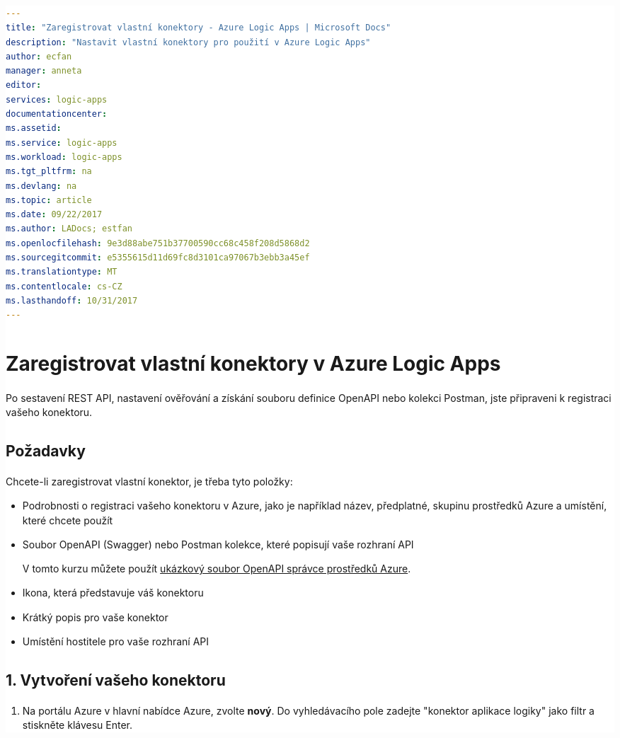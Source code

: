 ```yaml
---
title: "Zaregistrovat vlastní konektory - Azure Logic Apps | Microsoft Docs"
description: "Nastavit vlastní konektory pro použití v Azure Logic Apps"
author: ecfan
manager: anneta
editor: 
services: logic-apps
documentationcenter: 
ms.assetid: 
ms.service: logic-apps
ms.workload: logic-apps
ms.tgt_pltfrm: na
ms.devlang: na
ms.topic: article
ms.date: 09/22/2017
ms.author: LADocs; estfan
ms.openlocfilehash: 9e3d88abe751b37700590cc68c458f208d5868d2
ms.sourcegitcommit: e5355615d11d69fc8d3101ca97067b3ebb3a45ef
ms.translationtype: MT
ms.contentlocale: cs-CZ
ms.lasthandoff: 10/31/2017
---
```

# <a name="register-custom-connectors-in-azure-logic-apps"></a>Zaregistrovat vlastní konektory v Azure Logic Apps

Po sestavení REST API, nastavení ověřování a získání souboru definice OpenAPI nebo kolekci Postman, jste připraveni k registraci vašeho konektoru. 

## <a name="prerequisites"></a>Požadavky

Chcete-li zaregistrovat vlastní konektor, je třeba tyto položky:

* Podrobnosti o registraci vašeho konektoru v Azure, jako je například název, předplatné, skupinu prostředků Azure a umístění, které chcete použít

* Soubor OpenAPI (Swagger) nebo Postman kolekce, které popisují vaše rozhraní API

  V tomto kurzu můžete použít [ukázkový soubor OpenAPI správce prostředků Azure](http://pwrappssamples.blob.core.windows.net/samples/AzureResourceManager.json).

* Ikona, která představuje váš konektoru

* Krátký popis pro vaše konektor

* Umístění hostitele pro vaše rozhraní API

## <a name="1-create-your-connector"></a>1. Vytvoření vašeho konektoru

1. Na portálu Azure v hlavní nabídce Azure, zvolte **nový**. Do vyhledávacího pole zadejte "konektor aplikace logiky" jako filtr a stiskněte klávesu Enter.

